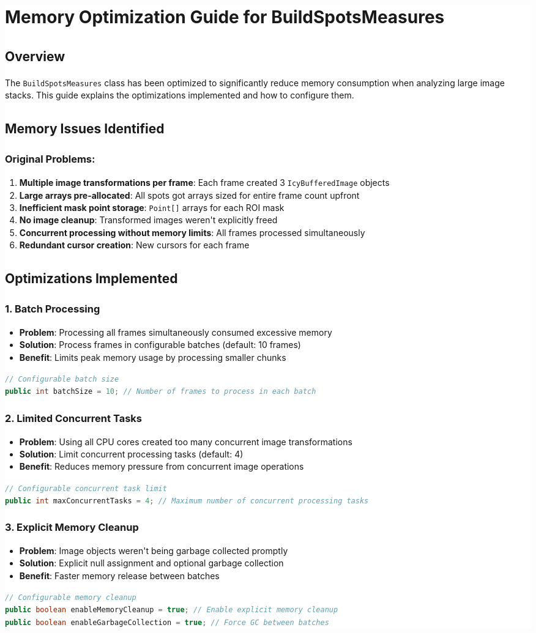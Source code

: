 # Memory Optimization Guide for BuildSpotsMeasures

## Overview

The `BuildSpotsMeasures` class has been optimized to significantly reduce memory consumption when analyzing large image stacks. This guide explains the optimizations implemented and how to configure them.

## Memory Issues Identified

### Original Problems:
1. **Multiple image transformations per frame**: Each frame created 3 `IcyBufferedImage` objects
2. **Large arrays pre-allocated**: All spots got arrays sized for entire frame count upfront
3. **Inefficient mask point storage**: `Point[]` arrays for each ROI mask
4. **No image cleanup**: Transformed images weren't explicitly freed
5. **Concurrent processing without memory limits**: All frames processed simultaneously
6. **Redundant cursor creation**: New cursors for each frame

## Optimizations Implemented

### 1. Batch Processing
- **Problem**: Processing all frames simultaneously consumed excessive memory
- **Solution**: Process frames in configurable batches (default: 10 frames)
- **Benefit**: Limits peak memory usage by processing smaller chunks

```java
// Configurable batch size
public int batchSize = 10; // Number of frames to process in each batch
```

### 2. Limited Concurrent Tasks
- **Problem**: Using all CPU cores created too many concurrent image transformations
- **Solution**: Limit concurrent processing tasks (default: 4)
- **Benefit**: Reduces memory pressure from concurrent image operations

```java
// Configurable concurrent task limit
public int maxConcurrentTasks = 4; // Maximum number of concurrent processing tasks
```

### 3. Explicit Memory Cleanup
- **Problem**: Image objects weren't being garbage collected promptly
- **Solution**: Explicit null assignment and optional garbage collection
- **Benefit**: Faster memory release between batches

```java
// Configurable memory cleanup
public boolean enableMemoryCleanup = true; // Enable explicit memory cleanup
public boolean enableGarbageCollection = true; // Force GC between batches
```
